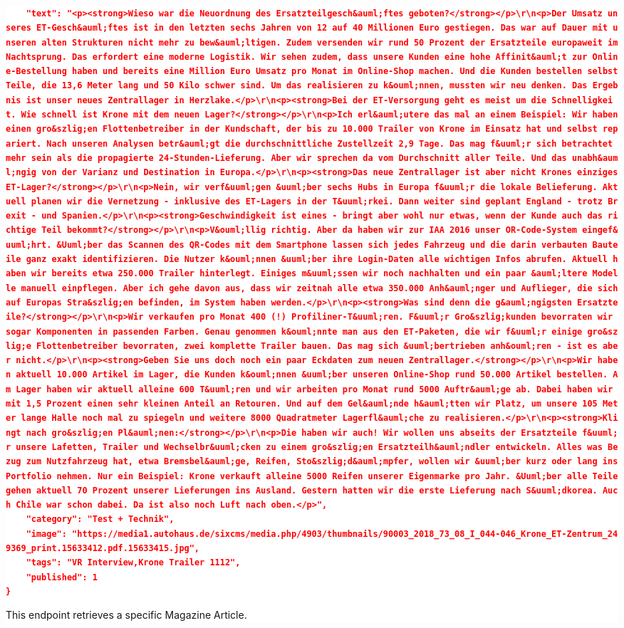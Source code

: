 ```json
    "text": "<p><strong>Wieso war die Neuordnung des Ersatzteilgesch&auml;ftes geboten?</strong></p>\r\n<p>Der Umsatz unseres ET-Gesch&auml;ftes ist in den letzten sechs Jahren von 12 auf 40 Millionen Euro gestiegen. Das war auf Dauer mit unseren alten Strukturen nicht mehr zu bew&auml;ltigen. Zudem versenden wir rund 50 Prozent der Ersatzteile europaweit im Nachtsprung. Das erfordert eine moderne Logistik. Wir sehen zudem, dass unsere Kunden eine hohe Affinit&auml;t zur Online-Bestellung haben und bereits eine Million Euro Umsatz pro Monat im Online-Shop machen. Und die Kunden bestellen selbst Teile, die 13,6 Meter lang und 50 Kilo schwer sind. Um das realisieren zu k&ouml;nnen, mussten wir neu denken. Das Ergebnis ist unser neues Zentrallager in Herzlake.</p>\r\n<p><strong>Bei der ET-Versorgung geht es meist um die Schnelligkeit. Wie schnell ist Krone mit dem neuen Lager?</strong></p>\r\n<p>Ich erl&auml;utere das mal an einem Beispiel: Wir haben einen gro&szlig;en Flottenbetreiber in der Kundschaft, der bis zu 10.000 Trailer von Krone im Einsatz hat und selbst repariert. Nach unseren Analysen betr&auml;gt die durchschnittliche Zustellzeit 2,9 Tage. Das mag f&uuml;r sich betrachtet mehr sein als die propagierte 24-Stunden-Lieferung. Aber wir sprechen da vom Durchschnitt aller Teile. Und das unabh&auml;ngig von der Varianz und Destination in Europa.</p>\r\n<p><strong>Das neue Zentrallager ist aber nicht Krones einziges ET-Lager?</strong></p>\r\n<p>Nein, wir verf&uuml;gen &uuml;ber sechs Hubs in Europa f&uuml;r die lokale Belieferung. Aktuell planen wir die Vernetzung - inklusive des ET-Lagers in der T&uuml;rkei. Dann weiter sind geplant England - trotz Brexit - und Spanien.</p>\r\n<p><strong>Geschwindigkeit ist eines - bringt aber wohl nur etwas, wenn der Kunde auch das richtige Teil bekommt?</strong></p>\r\n<p>V&ouml;llig richtig. Aber da haben wir zur IAA 2016 unser OR-Code-System eingef&uuml;hrt. &Uuml;ber das Scannen des QR-Codes mit dem Smartphone lassen sich jedes Fahrzeug und die darin verbauten Bauteile ganz exakt identifizieren. Die Nutzer k&ouml;nnen &uuml;ber ihre Login-Daten alle wichtigen Infos abrufen. Aktuell haben wir bereits etwa 250.000 Trailer hinterlegt. Einiges m&uuml;ssen wir noch nachhalten und ein paar &auml;ltere Modelle manuell einpflegen. Aber ich gehe davon aus, dass wir zeitnah alle etwa 350.000 Anh&auml;nger und Auflieger, die sich auf Europas Stra&szlig;en befinden, im System haben werden.</p>\r\n<p><strong>Was sind denn die g&auml;ngigsten Ersatzteile?</strong></p>\r\n<p>Wir verkaufen pro Monat 400 (!) Profiliner-T&uuml;ren. F&uuml;r Gro&szlig;kunden bevorraten wir sogar Komponenten in passenden Farben. Genau genommen k&ouml;nnte man aus den ET-Paketen, die wir f&uuml;r einige gro&szlig;e Flottenbetreiber bevorraten, zwei komplette Trailer bauen. Das mag sich &uuml;bertrieben anh&ouml;ren - ist es aber nicht.</p>\r\n<p><strong>Geben Sie uns doch noch ein paar Eckdaten zum neuen Zentrallager.</strong></p>\r\n<p>Wir haben aktuell 10.000 Artikel im Lager, die Kunden k&ouml;nnen &uuml;ber unseren Online-Shop rund 50.000 Artikel bestellen. Am Lager haben wir aktuell alleine 600 T&uuml;ren und wir arbeiten pro Monat rund 5000 Auftr&auml;ge ab. Dabei haben wir mit 1,5 Prozent einen sehr kleinen Anteil an Retouren. Und auf dem Gel&auml;nde h&auml;tten wir Platz, um unsere 105 Meter lange Halle noch mal zu spiegeln und weitere 8000 Quadratmeter Lagerfl&auml;che zu realisieren.</p>\r\n<p><strong>Klingt nach gro&szlig;en Pl&auml;nen:</strong></p>\r\n<p>Die haben wir auch! Wir wollen uns abseits der Ersatzteile f&uuml;r unsere Lafetten, Trailer und Wechselbr&uuml;cken zu einem gro&szlig;en Ersatzteilh&auml;ndler entwickeln. Alles was Bezug zum Nutzfahrzeug hat, etwa Bremsbel&auml;ge, Reifen, Sto&szlig;d&auml;mpfer, wollen wir &uuml;ber kurz oder lang ins Portfolio nehmen. Nur ein Beispiel: Krone verkauft alleine 5000 Reifen unserer Eigenmarke pro Jahr. &Uuml;ber alle Teile gehen aktuell 70 Prozent unserer Lieferungen ins Ausland. Gestern hatten wir die erste Lieferung nach S&uuml;dkorea. Auch Chile war schon dabei. Da ist also noch Luft nach oben.</p>",
    "category": "Test + Technik",
    "image": "https://media1.autohaus.de/sixcms/media.php/4903/thumbnails/90003_2018_73_08_I_044-046_Krone_ET-Zentrum_249369_print.15633412.pdf.15633415.jpg",
    "tags": "VR Interview,Krone Trailer 1112",
    "published": 1
}
```

This endpoint retrieves a specific Magazine Article.
